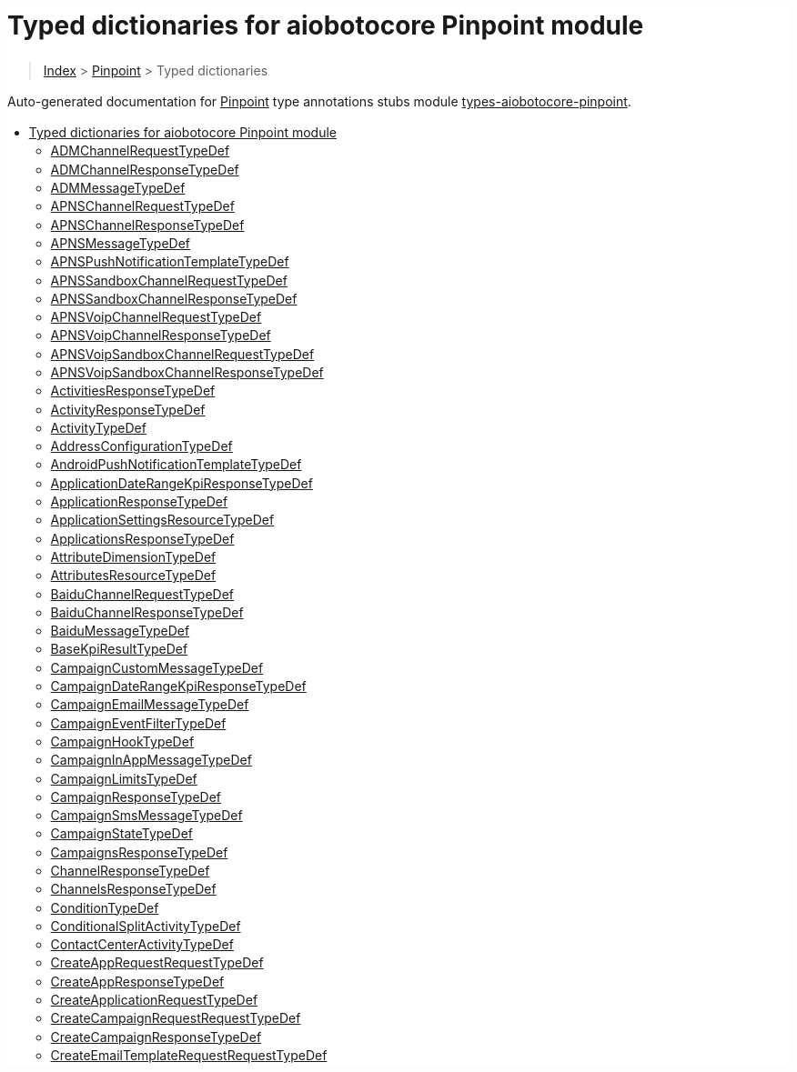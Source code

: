 <a id="typed-dictionaries-for-aiobotocore-pinpoint-module"></a>

# Typed dictionaries for aiobotocore Pinpoint module

> [Index](../README.md) > [Pinpoint](./README.md) > Typed dictionaries

Auto-generated documentation for
[Pinpoint](https://boto3.amazonaws.com/v1/documentation/api/latest/reference/services/pinpoint.html#Pinpoint)
type annotations stubs module
[types-aiobotocore-pinpoint](https://pypi.org/project/types-aiobotocore-pinpoint/).

- [Typed dictionaries for aiobotocore Pinpoint module](#typed-dictionaries-for-aiobotocore-pinpoint-module)
  - [ADMChannelRequestTypeDef](#admchannelrequesttypedef)
  - [ADMChannelResponseTypeDef](#admchannelresponsetypedef)
  - [ADMMessageTypeDef](#admmessagetypedef)
  - [APNSChannelRequestTypeDef](#apnschannelrequesttypedef)
  - [APNSChannelResponseTypeDef](#apnschannelresponsetypedef)
  - [APNSMessageTypeDef](#apnsmessagetypedef)
  - [APNSPushNotificationTemplateTypeDef](#apnspushnotificationtemplatetypedef)
  - [APNSSandboxChannelRequestTypeDef](#apnssandboxchannelrequesttypedef)
  - [APNSSandboxChannelResponseTypeDef](#apnssandboxchannelresponsetypedef)
  - [APNSVoipChannelRequestTypeDef](#apnsvoipchannelrequesttypedef)
  - [APNSVoipChannelResponseTypeDef](#apnsvoipchannelresponsetypedef)
  - [APNSVoipSandboxChannelRequestTypeDef](#apnsvoipsandboxchannelrequesttypedef)
  - [APNSVoipSandboxChannelResponseTypeDef](#apnsvoipsandboxchannelresponsetypedef)
  - [ActivitiesResponseTypeDef](#activitiesresponsetypedef)
  - [ActivityResponseTypeDef](#activityresponsetypedef)
  - [ActivityTypeDef](#activitytypedef)
  - [AddressConfigurationTypeDef](#addressconfigurationtypedef)
  - [AndroidPushNotificationTemplateTypeDef](#androidpushnotificationtemplatetypedef)
  - [ApplicationDateRangeKpiResponseTypeDef](#applicationdaterangekpiresponsetypedef)
  - [ApplicationResponseTypeDef](#applicationresponsetypedef)
  - [ApplicationSettingsResourceTypeDef](#applicationsettingsresourcetypedef)
  - [ApplicationsResponseTypeDef](#applicationsresponsetypedef)
  - [AttributeDimensionTypeDef](#attributedimensiontypedef)
  - [AttributesResourceTypeDef](#attributesresourcetypedef)
  - [BaiduChannelRequestTypeDef](#baiduchannelrequesttypedef)
  - [BaiduChannelResponseTypeDef](#baiduchannelresponsetypedef)
  - [BaiduMessageTypeDef](#baidumessagetypedef)
  - [BaseKpiResultTypeDef](#basekpiresulttypedef)
  - [CampaignCustomMessageTypeDef](#campaigncustommessagetypedef)
  - [CampaignDateRangeKpiResponseTypeDef](#campaigndaterangekpiresponsetypedef)
  - [CampaignEmailMessageTypeDef](#campaignemailmessagetypedef)
  - [CampaignEventFilterTypeDef](#campaigneventfiltertypedef)
  - [CampaignHookTypeDef](#campaignhooktypedef)
  - [CampaignInAppMessageTypeDef](#campaigninappmessagetypedef)
  - [CampaignLimitsTypeDef](#campaignlimitstypedef)
  - [CampaignResponseTypeDef](#campaignresponsetypedef)
  - [CampaignSmsMessageTypeDef](#campaignsmsmessagetypedef)
  - [CampaignStateTypeDef](#campaignstatetypedef)
  - [CampaignsResponseTypeDef](#campaignsresponsetypedef)
  - [ChannelResponseTypeDef](#channelresponsetypedef)
  - [ChannelsResponseTypeDef](#channelsresponsetypedef)
  - [ConditionTypeDef](#conditiontypedef)
  - [ConditionalSplitActivityTypeDef](#conditionalsplitactivitytypedef)
  - [ContactCenterActivityTypeDef](#contactcenteractivitytypedef)
  - [CreateAppRequestRequestTypeDef](#createapprequestrequesttypedef)
  - [CreateAppResponseTypeDef](#createappresponsetypedef)
  - [CreateApplicationRequestTypeDef](#createapplicationrequesttypedef)
  - [CreateCampaignRequestRequestTypeDef](#createcampaignrequestrequesttypedef)
  - [CreateCampaignResponseTypeDef](#createcampaignresponsetypedef)
  - [CreateEmailTemplateRequestRequestTypeDef](#createemailtemplaterequestrequesttypedef)